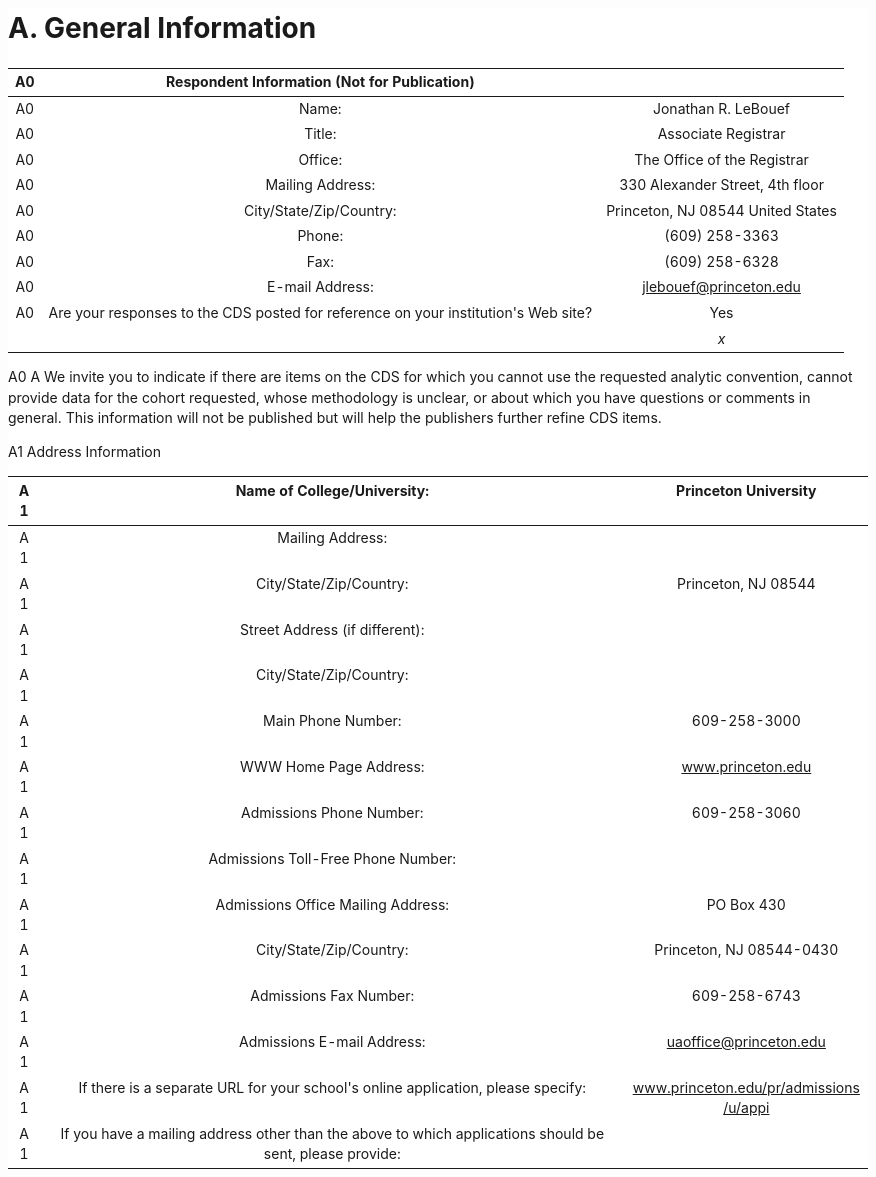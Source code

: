 # A. General Information 

| A0 | Respondent Information (Not for Publication) |  |
| :--: | :--: | :--: |
| A0 | Name: | Jonathan R. LeBouef |
| A0 | Title: | Associate Registrar |
| A0 | Office: | The Office of the Registrar |
| A0 | Mailing Address: | 330 Alexander Street, 4th floor |
| A0 | City/State/Zip/Country: | Princeton, NJ 08544 United States |
| A0 | Phone: | (609) 258-3363 |
| A0 | Fax: | (609) 258-6328 |
| A0 | E-mail Address: | jlebouef@princeton.edu |
| A0 | Are your responses to the CDS posted for reference on your institution's Web site? | Yes |
|  |  | $x$ |

A0 A We invite you to indicate if there are items on the CDS for which you cannot use the requested analytic convention, cannot provide data for the cohort requested, whose methodology is unclear, or about which you have questions or comments in general. This information will not be published but will help the publishers further refine CDS items.

A1 Address Information

| A1 | Name of College/University: | Princeton University |
| :--: | :--: | :--: |
| A1 | Mailing Address: |  |
| A1 | City/State/Zip/Country: | Princeton, NJ 08544 |
| A1 | Street Address (if different): |  |
| A1 | City/State/Zip/Country: |  |
| A1 | Main Phone Number: | 609-258-3000 |
| A1 | WWW Home Page Address: | www.princeton.edu |
| A1 | Admissions Phone Number: | 609-258-3060 |
| A1 | Admissions Toll-Free Phone Number: |  |
| A1 | Admissions Office Mailing Address: | PO Box 430 |
| A1 | City/State/Zip/Country: | Princeton, NJ 08544-0430 |
| A1 | Admissions Fax Number: | 609-258-6743 |
| A1 | Admissions E-mail Address: | uaoffice@princeton.edu |
| A1 | If there is a separate URL for your school's online application, please specify: | www.princeton.edu/pr/admissions/u/appi |
| A1 | If you have a mailing address other than the above to which applications should be sent, please provide: |  |
